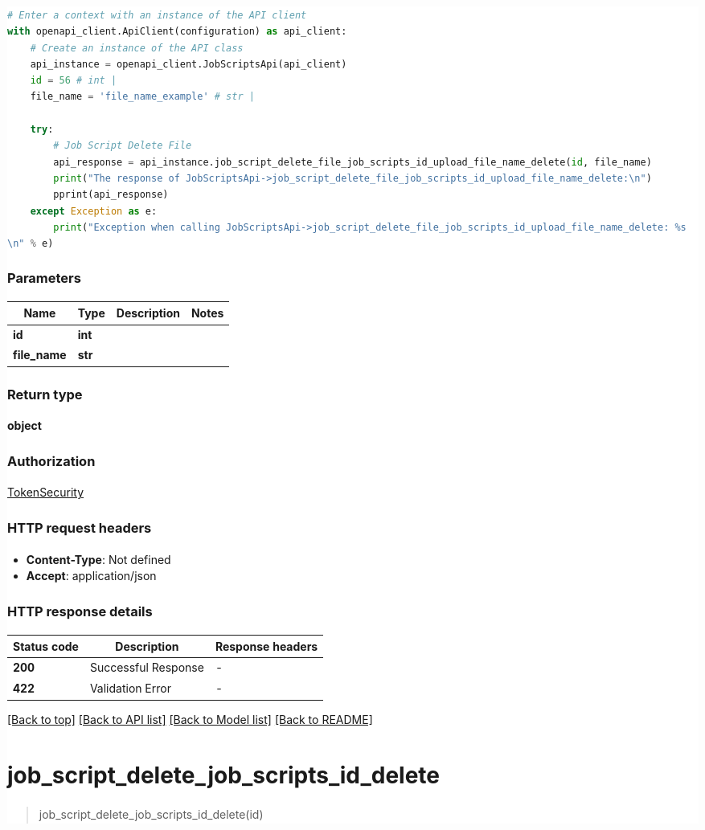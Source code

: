 ```python
# Enter a context with an instance of the API client
with openapi_client.ApiClient(configuration) as api_client:
    # Create an instance of the API class
    api_instance = openapi_client.JobScriptsApi(api_client)
    id = 56 # int | 
    file_name = 'file_name_example' # str | 

    try:
        # Job Script Delete File
        api_response = api_instance.job_script_delete_file_job_scripts_id_upload_file_name_delete(id, file_name)
        print("The response of JobScriptsApi->job_script_delete_file_job_scripts_id_upload_file_name_delete:\n")
        pprint(api_response)
    except Exception as e:
        print("Exception when calling JobScriptsApi->job_script_delete_file_job_scripts_id_upload_file_name_delete: %s\n" % e)
```



### Parameters

Name | Type | Description  | Notes
------------- | ------------- | ------------- | -------------
 **id** | **int**|  | 
 **file_name** | **str**|  | 

### Return type

**object**

### Authorization

[TokenSecurity](../README.md#TokenSecurity)

### HTTP request headers

 - **Content-Type**: Not defined
 - **Accept**: application/json

### HTTP response details
| Status code | Description | Response headers |
|-------------|-------------|------------------|
**200** | Successful Response |  -  |
**422** | Validation Error |  -  |

[[Back to top]](#) [[Back to API list]](../README.md#documentation-for-api-endpoints) [[Back to Model list]](../README.md#documentation-for-models) [[Back to README]](../README.md)

# **job_script_delete_job_scripts_id_delete**
> job_script_delete_job_scripts_id_delete(id)
